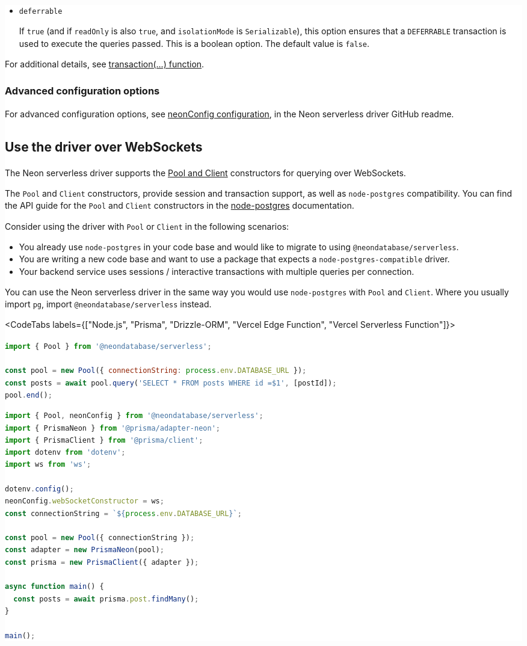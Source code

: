 - `deferrable`

  If `true` (and if `readOnly` is also `true`, and `isolationMode` is `Serializable`), this option ensures that a `DEFERRABLE` transaction is used to execute the queries passed. This is a boolean option. The default value is `false`.

For additional details, see [transaction(...) function](https://github.com/neondatabase/serverless/blob/main/CONFIG.md#transaction-function).

### Advanced configuration options

For advanced configuration options, see [neonConfig configuration](https://github.com/neondatabase/serverless/blob/main/CONFIG.md#neonconfig-configuration), in the Neon serverless driver GitHub readme.

## Use the driver over WebSockets

The Neon serverless driver supports the [Pool and Client](https://github.com/neondatabase/serverless?tab=readme-ov-file#pool-and-client) constructors for querying over WebSockets.

The `Pool` and `Client` constructors, provide session and transaction support, as well as `node-postgres` compatibility. You can find the API guide for the `Pool` and `Client` constructors in the [node-postgres](https://node-postgres.com/) documentation.

Consider using the driver with `Pool` or `Client` in the following scenarios:

- You already use `node-postgres` in your code base and would like to migrate to using `@neondatabase/serverless`.
- You are writing a new code base and want to use a package that expects a `node-postgres-compatible` driver.
- Your backend service uses sessions / interactive transactions with multiple queries per connection.

You can use the Neon serverless driver in the same way you would use `node-postgres` with `Pool` and `Client`. Where you usually import `pg`, import `@neondatabase/serverless` instead.

<CodeTabs labels={["Node.js", "Prisma", "Drizzle-ORM", "Vercel Edge Function", "Vercel Serverless Function"]}>

```javascript
import { Pool } from '@neondatabase/serverless';

const pool = new Pool({ connectionString: process.env.DATABASE_URL });
const posts = await pool.query('SELECT * FROM posts WHERE id =$1', [postId]);
pool.end();
```

```typescript
import { Pool, neonConfig } from '@neondatabase/serverless';
import { PrismaNeon } from '@prisma/adapter-neon';
import { PrismaClient } from '@prisma/client';
import dotenv from 'dotenv';
import ws from 'ws';

dotenv.config();
neonConfig.webSocketConstructor = ws;
const connectionString = `${process.env.DATABASE_URL}`;

const pool = new Pool({ connectionString });
const adapter = new PrismaNeon(pool);
const prisma = new PrismaClient({ adapter });

async function main() {
  const posts = await prisma.post.findMany();
}

main();
```
